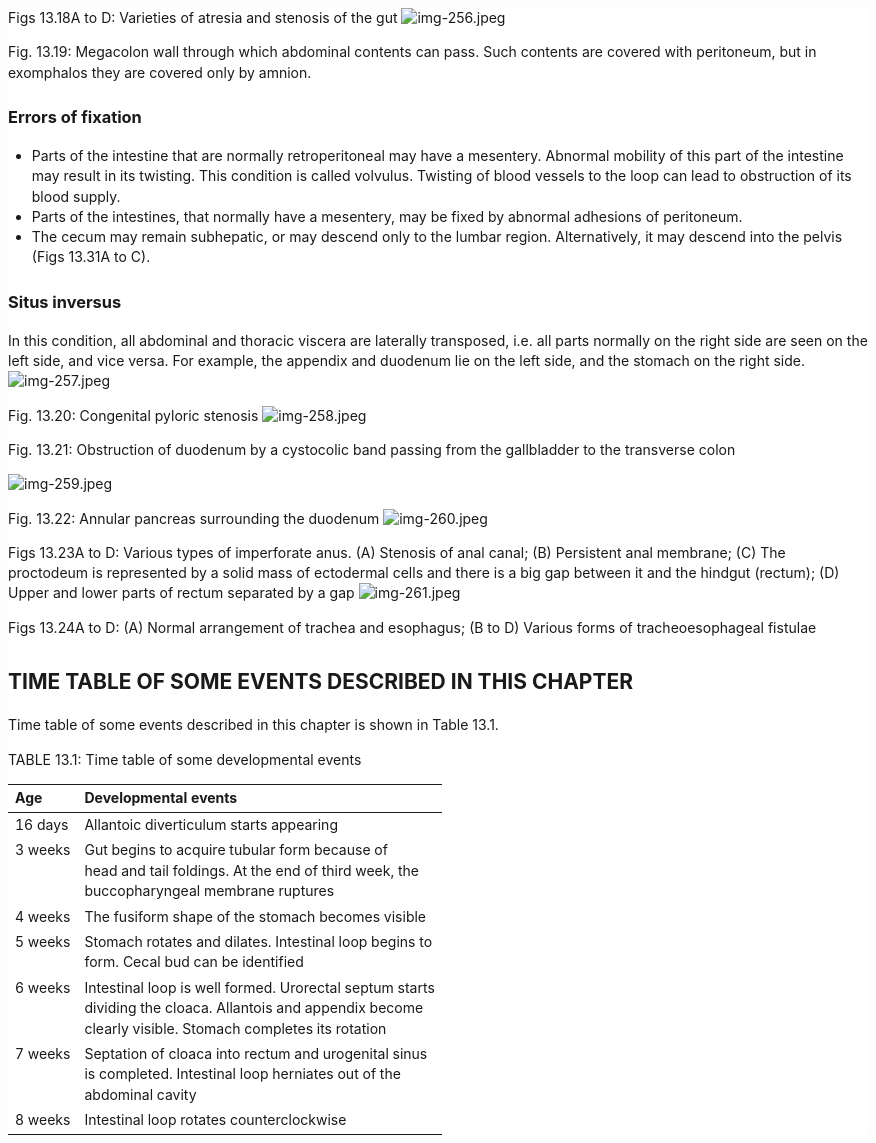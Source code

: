 Figs 13.18A to D: Varieties of atresia and stenosis of the gut
![img-256.jpeg](img-256.jpeg.jpg)

Fig. 13.19: Megacolon
wall through which abdominal contents can pass. Such contents are covered with peritoneum, but in exomphalos they are covered only by amnion.

### Errors of fixation

- Parts of the intestine that are normally retroperitoneal may have a mesentery. Abnormal mobility of this part of the intestine may result in its twisting. This condition is called volvulus. Twisting of blood vessels to the loop can lead to obstruction of its blood supply.
- Parts of the intestines, that normally have a mesentery, may be fixed by abnormal adhesions of peritoneum.
- The cecum may remain subhepatic, or may descend only to the lumbar region. Alternatively, it may descend into the pelvis (Figs 13.31A to C).


### Situs inversus

In this condition, all abdominal and thoracic viscera are laterally transposed, i.e. all parts normally on the right side are seen on the left side, and vice versa. For example, the appendix and duodenum lie on the left side, and the stomach on the right side.
![img-257.jpeg](img-257.jpeg.jpg)

Fig. 13.20: Congenital pyloric stenosis
![img-258.jpeg](img-258.jpeg.jpg)

Fig. 13.21: Obstruction of duodenum by a cystocolic band passing from the gallbladder to the transverse colon

![img-259.jpeg](img-259.jpeg.jpg)

Fig. 13.22: Annular pancreas surrounding the duodenum
![img-260.jpeg](img-260.jpeg.jpg)

Figs 13.23A to D: Various types of imperforate anus. (A) Stenosis of anal canal; (B) Persistent anal membrane; (C) The proctodeum is represented by a solid mass of ectodermal cells and there is a big gap between it and the hindgut (rectum); (D) Upper and lower parts of rectum separated by a gap
![img-261.jpeg](img-261.jpeg.jpg)

Figs 13.24A to D: (A) Normal arrangement of trachea and esophagus; (B to D) Various forms of tracheoesophageal fistulae

## TIME TABLE OF SOME EVENTS DESCRIBED IN THIS CHAPTER

Time table of some events described in this chapter is shown in Table 13.1.

TABLE 13.1: Time table of some developmental events

| Age | Developmental events |
| :-- | :-- |
| 16 days | Allantoic diverticulum starts appearing |
| 3 weeks | Gut begins to acquire tubular form because of <br> head and tail foldings. At the end of third week, the <br> buccopharyngeal membrane ruptures |
| 4 weeks | The fusiform shape of the stomach becomes visible |
| 5 weeks | Stomach rotates and dilates. Intestinal loop begins to <br> form. Cecal bud can be identified |
| 6 weeks | Intestinal loop is well formed. Urorectal septum starts <br> dividing the cloaca. Allantois and appendix become <br> clearly visible. Stomach completes its rotation |
| 7 weeks | Septation of cloaca into rectum and urogenital sinus <br> is completed. Intestinal loop herniates out of the <br> abdominal cavity |
| 8 weeks | Intestinal loop rotates counterclockwise |